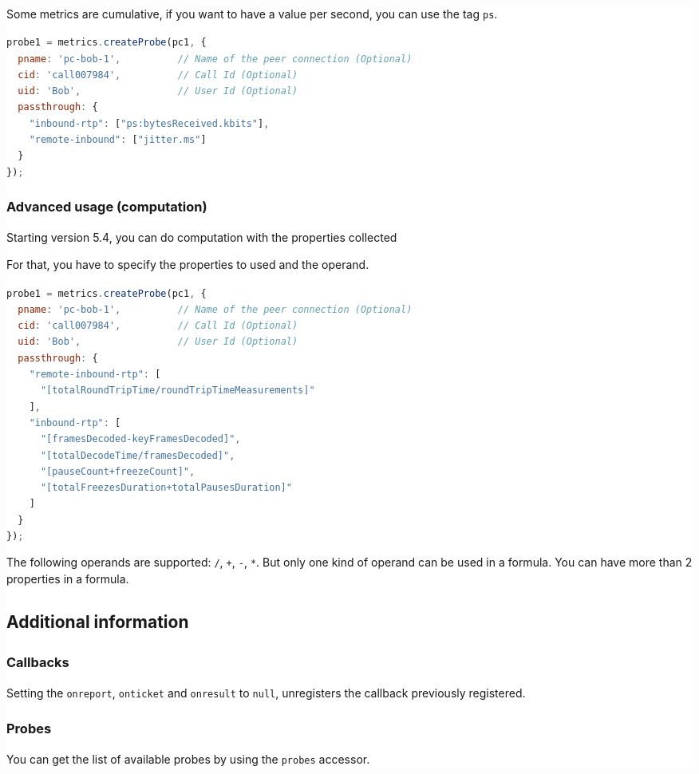 Some metrics are cumulative, if you want to have a value per second, you can use the tag `ps`.

```js
probe1 = metrics.createProbe(pc1, {
  pname: 'pc-bob-1',          // Name of the peer connection (Optional)
  cid: 'call007984',          // Call Id (Optional)
  uid: 'Bob',                 // User Id (Optional)
  passthrough: {
    "inbound-rtp": ["ps:bytesReceived.kbits"],
    "remote-inbound": ["jitter.ms"]
  }
});
```

### Advanced usage (computation)

Starting version 5.4, you can do computation with the properties collected

For that, you have to specify the properties to used and the operand.

```js
probe1 = metrics.createProbe(pc1, {
  pname: 'pc-bob-1',          // Name of the peer connection (Optional)
  cid: 'call007984',          // Call Id (Optional)
  uid: 'Bob',                 // User Id (Optional)
  passthrough: {
    "remote-inbound-rtp": [
      "[totalRoundTripTime/roundTripTimeMeasurements]"
    ],
    "inbound-rtp": [
      "[framesDecoded-keyFramesDecoded]",
      "[totalDecodeTime/framesDecoded]",
      "[pauseCount+freezeCount]",
      "[totalFreezesDuration+totalPausesDuration]"
    ]
  }
});
```

The following operands are supported: `/`, `+`, `-`, `*`. But only one kind of operand can be used in a formula.
You can have more than 2 properties in a formula.

## Additional information

### Callbacks

Setting the `onreport`, `onticket` and `onresult` to `null`, unregisters the callback previously registered.

### Probes

You can get the list of available probes by using the `probes` accessor.

